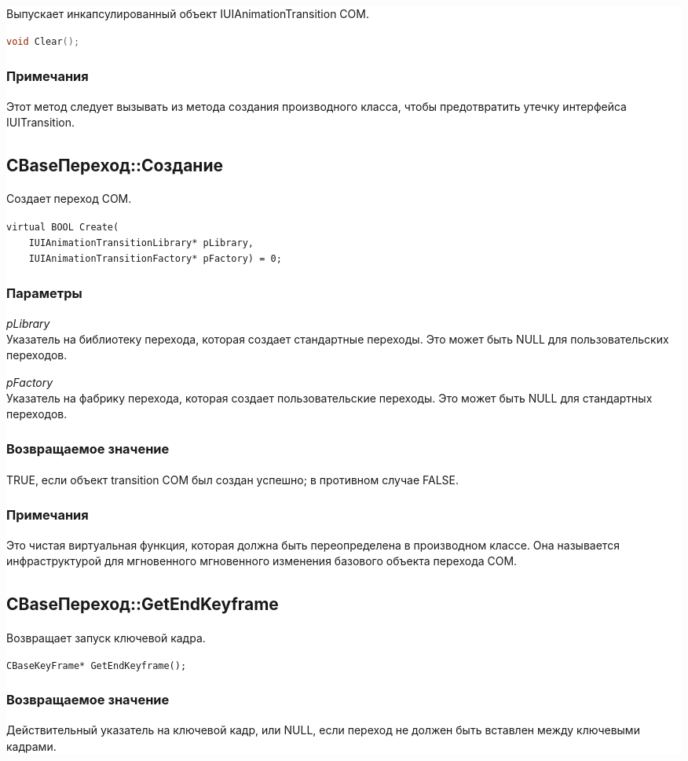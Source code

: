 Выпускает инкапсулированный объект IUIAnimationTransition COM.

```cpp
void Clear();
```

### <a name="remarks"></a>Примечания

Этот метод следует вызывать из метода создания производного класса, чтобы предотвратить утечку интерфейса IUITransition.

## <a name="cbasetransitioncreate"></a><a name="create"></a>CBaseПереход::Создание

Создает переход COM.

```
virtual BOOL Create(
    IUIAnimationTransitionLibrary* pLibrary,
    IUIAnimationTransitionFactory* pFactory) = 0;
```

### <a name="parameters"></a>Параметры

*pLibrary*<br/>
Указатель на библиотеку перехода, которая создает стандартные переходы. Это может быть NULL для пользовательских переходов.

*pFactory*<br/>
Указатель на фабрику перехода, которая создает пользовательские переходы. Это может быть NULL для стандартных переходов.

### <a name="return-value"></a>Возвращаемое значение

TRUE, если объект transition COM был создан успешно; в противном случае FALSE.

### <a name="remarks"></a>Примечания

Это чистая виртуальная функция, которая должна быть переопределена в производном классе. Она называется инфраструктурой для мгновенного мгновенного изменения базового объекта перехода COM.

## <a name="cbasetransitiongetendkeyframe"></a><a name="getendkeyframe"></a>CBaseПереход::GetEndKeyframe

Возвращает запуск ключевой кадра.

```
CBaseKeyFrame* GetEndKeyframe();
```

### <a name="return-value"></a>Возвращаемое значение

Действительный указатель на ключевой кадр, или NULL, если переход не должен быть вставлен между ключевыми кадрами.
